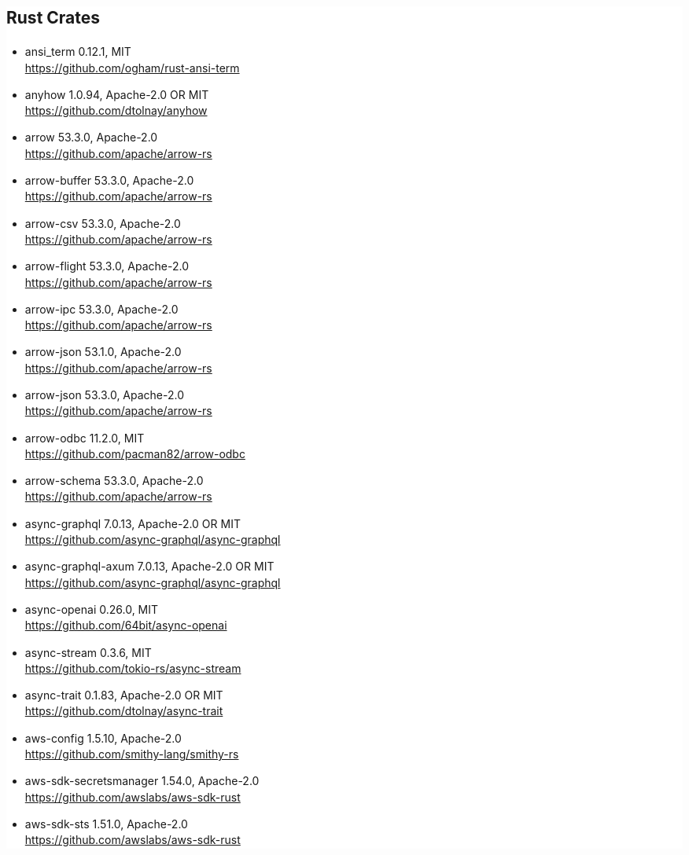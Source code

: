 ## Rust Crates

- ansi_term 0.12.1, MIT 
  <br/>https://github.com/ogham/rust-ansi-term

- anyhow 1.0.94, Apache-2.0 OR MIT 
  <br/>https://github.com/dtolnay/anyhow

- arrow 53.3.0, Apache-2.0 
  <br/>https://github.com/apache/arrow-rs

- arrow-buffer 53.3.0, Apache-2.0 
  <br/>https://github.com/apache/arrow-rs

- arrow-csv 53.3.0, Apache-2.0 
  <br/>https://github.com/apache/arrow-rs

- arrow-flight 53.3.0, Apache-2.0 
  <br/>https://github.com/apache/arrow-rs

- arrow-ipc 53.3.0, Apache-2.0 
  <br/>https://github.com/apache/arrow-rs

- arrow-json 53.1.0, Apache-2.0 
  <br/>https://github.com/apache/arrow-rs

- arrow-json 53.3.0, Apache-2.0 
  <br/>https://github.com/apache/arrow-rs

- arrow-odbc 11.2.0, MIT 
  <br/>https://github.com/pacman82/arrow-odbc

- arrow-schema 53.3.0, Apache-2.0 
  <br/>https://github.com/apache/arrow-rs

- async-graphql 7.0.13, Apache-2.0 OR MIT 
  <br/>https://github.com/async-graphql/async-graphql

- async-graphql-axum 7.0.13, Apache-2.0 OR MIT 
  <br/>https://github.com/async-graphql/async-graphql

- async-openai 0.26.0, MIT 
  <br/>https://github.com/64bit/async-openai

- async-stream 0.3.6, MIT 
  <br/>https://github.com/tokio-rs/async-stream

- async-trait 0.1.83, Apache-2.0 OR MIT 
  <br/>https://github.com/dtolnay/async-trait

- aws-config 1.5.10, Apache-2.0 
  <br/>https://github.com/smithy-lang/smithy-rs

- aws-sdk-secretsmanager 1.54.0, Apache-2.0 
  <br/>https://github.com/awslabs/aws-sdk-rust

- aws-sdk-sts 1.51.0, Apache-2.0 
  <br/>https://github.com/awslabs/aws-sdk-rust
